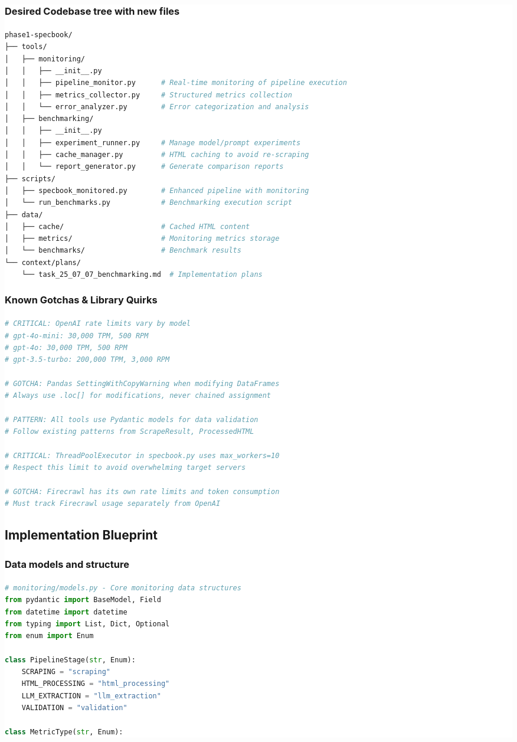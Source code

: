 ### Desired Codebase tree with new files
```bash
phase1-specbook/
├── tools/
│   ├── monitoring/
│   │   ├── __init__.py
│   │   ├── pipeline_monitor.py      # Real-time monitoring of pipeline execution
│   │   ├── metrics_collector.py     # Structured metrics collection
│   │   └── error_analyzer.py        # Error categorization and analysis
│   ├── benchmarking/
│   │   ├── __init__.py
│   │   ├── experiment_runner.py     # Manage model/prompt experiments
│   │   ├── cache_manager.py         # HTML caching to avoid re-scraping
│   │   └── report_generator.py      # Generate comparison reports
├── scripts/
│   ├── specbook_monitored.py        # Enhanced pipeline with monitoring
│   └── run_benchmarks.py            # Benchmarking execution script
├── data/
│   ├── cache/                       # Cached HTML content
│   ├── metrics/                     # Monitoring metrics storage
│   └── benchmarks/                  # Benchmark results
└── context/plans/
    └── task_25_07_07_benchmarking.md  # Implementation plans
```

### Known Gotchas & Library Quirks
```python
# CRITICAL: OpenAI rate limits vary by model
# gpt-4o-mini: 30,000 TPM, 500 RPM
# gpt-4o: 30,000 TPM, 500 RPM  
# gpt-3.5-turbo: 200,000 TPM, 3,000 RPM

# GOTCHA: Pandas SettingWithCopyWarning when modifying DataFrames
# Always use .loc[] for modifications, never chained assignment

# PATTERN: All tools use Pydantic models for data validation
# Follow existing patterns from ScrapeResult, ProcessedHTML

# CRITICAL: ThreadPoolExecutor in specbook.py uses max_workers=10
# Respect this limit to avoid overwhelming target servers

# GOTCHA: Firecrawl has its own rate limits and token consumption
# Must track Firecrawl usage separately from OpenAI
```

## Implementation Blueprint

### Data models and structure

```python
# monitoring/models.py - Core monitoring data structures
from pydantic import BaseModel, Field
from datetime import datetime
from typing import List, Dict, Optional
from enum import Enum

class PipelineStage(str, Enum):
    SCRAPING = "scraping"
    HTML_PROCESSING = "html_processing"
    LLM_EXTRACTION = "llm_extraction"
    VALIDATION = "validation"

class MetricType(str, Enum):
```